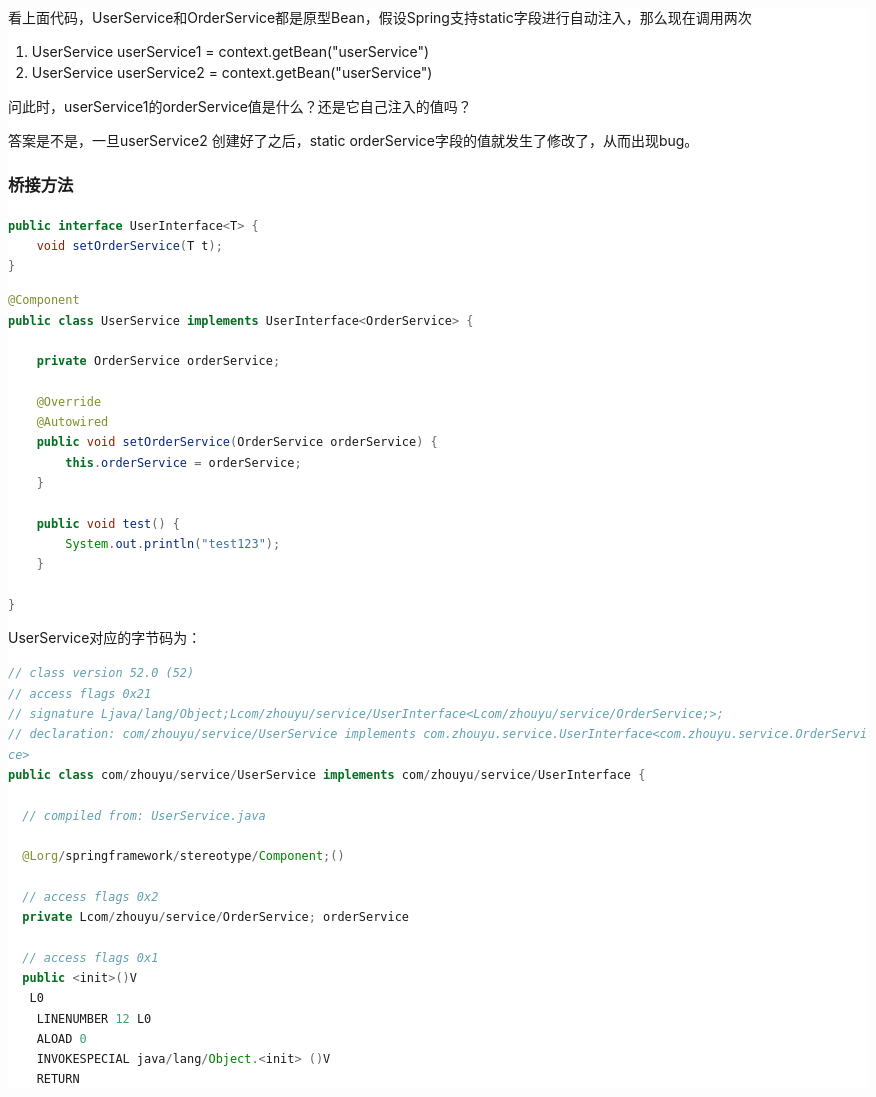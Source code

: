 看上面代码，UserService和OrderService都是原型Bean，假设Spring支持static字段进行自动注入，那么现在调用两次

1. UserService userService1 = context.getBean("userService")
2. UserService userService2 = context.getBean("userService")



问此时，userService1的orderService值是什么？还是它自己注入的值吗？



答案是不是，一旦userService2 创建好了之后，static orderService字段的值就发生了修改了，从而出现bug。





### 桥接方法

```java
public interface UserInterface<T> {
	void setOrderService(T t);
}
```



```java
@Component
public class UserService implements UserInterface<OrderService> {

	private OrderService orderService;

	@Override
	@Autowired
	public void setOrderService(OrderService orderService) {
		this.orderService = orderService;
	}

	public void test() {
		System.out.println("test123");
	}

}
```



UserService对应的字节码为：

```java
// class version 52.0 (52)
// access flags 0x21
// signature Ljava/lang/Object;Lcom/zhouyu/service/UserInterface<Lcom/zhouyu/service/OrderService;>;
// declaration: com/zhouyu/service/UserService implements com.zhouyu.service.UserInterface<com.zhouyu.service.OrderService>
public class com/zhouyu/service/UserService implements com/zhouyu/service/UserInterface {

  // compiled from: UserService.java

  @Lorg/springframework/stereotype/Component;()

  // access flags 0x2
  private Lcom/zhouyu/service/OrderService; orderService

  // access flags 0x1
  public <init>()V
   L0
    LINENUMBER 12 L0
    ALOAD 0
    INVOKESPECIAL java/lang/Object.<init> ()V
    RETURN
```